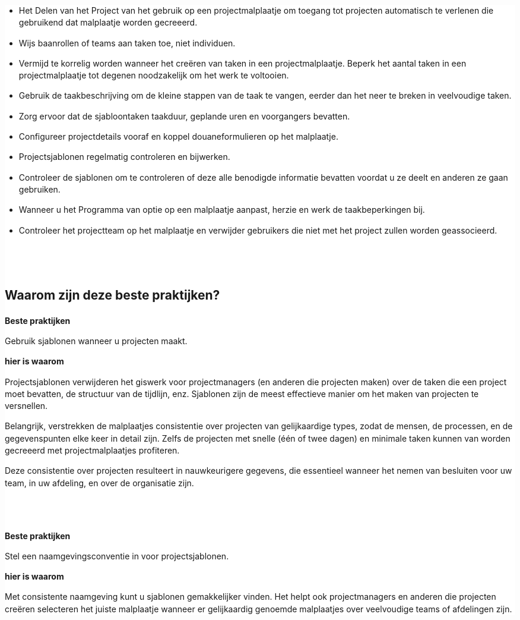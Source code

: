 * Het Delen van het Project van het gebruik op een projectmalplaatje om toegang tot projecten automatisch te verlenen die gebruikend dat malplaatje worden gecreeerd.

* Wijs baanrollen of teams aan taken toe, niet individuen.

* Vermijd te korrelig worden wanneer het creëren van taken in een projectmalplaatje. Beperk het aantal taken in een projectmalplaatje tot degenen noodzakelijk om het werk te voltooien.

* Gebruik de taakbeschrijving om de kleine stappen van de taak te vangen, eerder dan het neer te breken in veelvoudige taken.

* Zorg ervoor dat de sjabloontaken taakduur, geplande uren en voorgangers bevatten.

* Configureer projectdetails vooraf en koppel douaneformulieren op het malplaatje.

* Projectsjablonen regelmatig controleren en bijwerken.

* Controleer de sjablonen om te controleren of deze alle benodigde informatie bevatten voordat u ze deelt en anderen ze gaan gebruiken.

* Wanneer u het Programma van optie op een malplaatje aanpast, herzie en werk de taakbeperkingen bij.

* Controleer het projectteam op het malplaatje en verwijder gebruikers die niet met het project zullen worden geassocieerd.

</br>
</br>

## Waarom zijn deze beste praktijken?

**Beste praktijken**

Gebruik sjablonen wanneer u projecten maakt.

**hier is waarom**

Projectsjablonen verwijderen het giswerk voor projectmanagers (en anderen die projecten maken) over de taken die een project moet bevatten, de structuur van de tijdlijn, enz. Sjablonen zijn de meest effectieve manier om het maken van projecten te versnellen.

Belangrijk, verstrekken de malplaatjes consistentie over projecten van gelijkaardige types, zodat de mensen, de processen, en de gegevenspunten elke keer in detail zijn. Zelfs de projecten met snelle (één of twee dagen) en minimale taken kunnen van worden gecreeerd met projectmalplaatjes profiteren.

Deze consistentie over projecten resulteert in nauwkeurigere gegevens, die essentieel wanneer het nemen van besluiten voor uw team, in uw afdeling, en over de organisatie zijn.

</br>
</br>

**Beste praktijken**

Stel een naamgevingsconventie in voor projectsjablonen.

**hier is waarom**

Met consistente naamgeving kunt u sjablonen gemakkelijker vinden. Het helpt ook projectmanagers en anderen die projecten creëren selecteren het juiste malplaatje wanneer er gelijkaardig genoemde malplaatjes over veelvoudige teams of afdelingen zijn.
